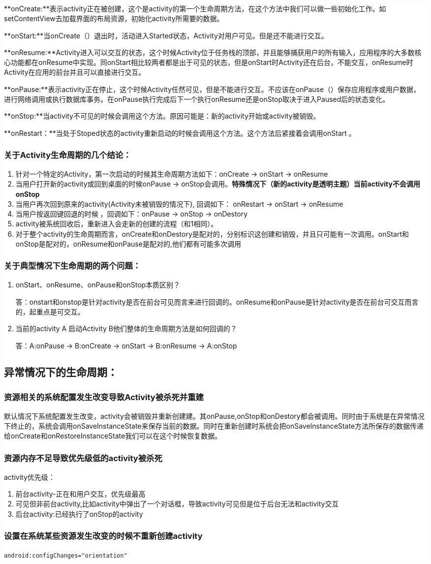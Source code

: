 **onCreate:**表示activity正在被创建，这个是activity的第一个生命周期方法，在这个方法中我们可以做一些初始化工作。如setContentView去加载界面的布局资源，初始化activity所需要的数据。

**onStart:**当onCreate（）退出时，活动进入Started状态，Activity对用户可见。但是还不能进行交互。

**onResume:**Activity进入可以交互的状态，这个时候Activity位于任务栈的顶部，并且能够捕获用户的所有输入，应用程序的大多数核心功能都在onResume中实现。同onStart相比较两者都是出于可见的状态，但是onStart时Activity还在后台，不能交互，onResume时Activity在应用的前台并且可以直接进行交互。

**onPause:**表示activity正在停止，这个时候Activity任然可见，但是不能进行交互。不应该在onPause（）保存应用程序或用户数据，进行网络调用或执行数据库事务。在onPause执行完成后下一个执行onResume还是onStop取决于进入Paused后的状态变化。

**onStop:**当activity不可见的时候会调用这个方法。原因可能是：新的activity开始或activity被销毁。

**onRestart：**当处于Stoped状态的activity重新启动的时候会调用这个方法。这个方法后紧接着会调用onStart 。

### 关于Activity生命周期的几个结论：

1. 针对一个特定的Activity，第一次启动的时候其生命周期方法如下：onCreate -> onStart -> onResume
2. 当用户打开新的activity或回到桌面的时候onPause -> onStop会调用。**特殊情况下（新的activity是透明主题）当前activity不会调用onStop**
3. 当用户再次回到原来的activity(Activity未被销毁的情况下), 回调如下： onRestart -> onStart -> onResume
4. 当用户按返回键回退的时候 ，回调如下：onPause -> onStop -> onDestory
5. activity被系统回收后，重新进入会走新的创建的流程（和1相同）。
6. 对于整个activity的生命周期而言，onCreate和onDestory是配对的，分别标识这创建和销毁，并且只可能有一次调用。onStart和onStop是配对的，onResume和onPause是配对的,他们都有可能多次调用

### 关于典型情况下生命周期的两个问题：

1. onStart、onResume、onPause和onStop本质区别？

   答：onstart和onstop是针对activity是否在前台可见而言来进行回调的。onResume和onPause是针对activity是否在前台可交互而言的，起重点是可交互。

2. 当前的activity A 启动Activity B他们整体的生命周期方法是如何回调的？

   答：A:onPause -> B:onCreate -> onStart ->  B:onResume -> A:onStop

## 异常情况下的生命周期：

### 资源相关的系统配置发生改变导致Activity被杀死并重建

默认情况下系统配置发生改变，activity会被销毁并重新创建建。其onPause,onStop和onDestory都会被调用。同时由于系统是在异常情况下终止的，系统会调用onSaveInstanceState来保存当前的数据。同时在重新创建时系统会把onSaveInstanceState方法所保存的数据传递给onCreate和onRestoreInstanceState我们可以在这个时候恢复数据。

### 资源内存不足导致优先级低的activity被杀死

activity优先级：

1. 前台activity-正在和用户交互，优先级最高
2. 可见但非前台activity,比如activity中弹出了一个对话框，导致activity可见但是位于后台无法和activity交互
3. 后台activity:已经执行了onStop的activity

### 设置在系统某些资源发生改变的时候不重新创建activity

```xml
android:configChanges="orientation"
```
